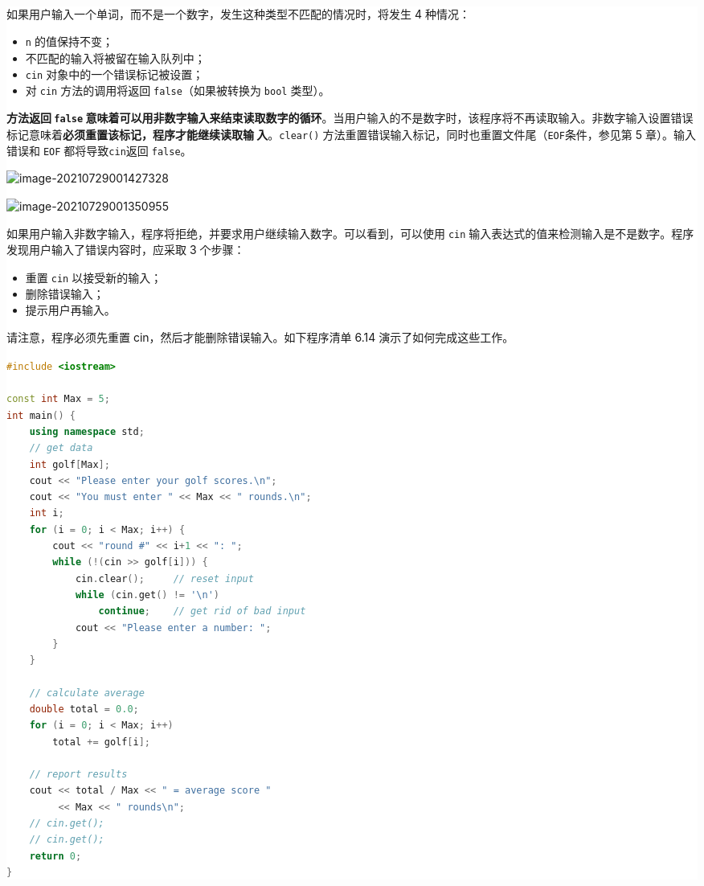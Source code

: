 如果用户输入一个单词，而不是一个数字，发生这种类型不匹配的情况时，将发生 4 种情况：

- `n` 的值保持不变；
- 不匹配的输入将被留在输入队列中；
- `cin` 对象中的一个错误标记被设置；
- 对 `cin` 方法的调用将返回 `false`（如果被转换为 `bool` 类型）。

**方法返回 `false` 意味着可以用非数字输入来结束读取数字的循环**。当用户输入的不是数字时，该程序将不再读取输入。非数字输入设置错误标记意味着**必须重置该标记，程序才能继续读取输 入**。`clear()` 方法重置错误输入标记，同时也重置文件尾（`EOF`条件，参见第 5 章）。输入错误和 `EOF` 都将导致`cin`返回 `false`。

![image-20210729001427328](https://assets.ng-tech.icu/item/image-20210729001427328.png)

![image-20210729001350955](https://assets.ng-tech.icu/item/image-20210729001350955.png)

如果用户输入非数字输入，程序将拒绝，并要求用户继续输入数字。可以看到，可以使用 `cin` 输入表达式的值来检测输入是不是数字。程序发现用户输入了错误内容时，应采取 3 个步骤：

- 重置 `cin` 以接受新的输入；
- 删除错误输入；
- 提示用户再输入。

请注意，程序必须先重置 cin，然后才能删除错误输入。如下程序清单 6.14 演示了如何完成这些工作。

```Cpp
#include <iostream>

const int Max = 5;
int main() {
    using namespace std;
    // get data
    int golf[Max];
    cout << "Please enter your golf scores.\n";
    cout << "You must enter " << Max << " rounds.\n";
    int i;
    for (i = 0; i < Max; i++) {
        cout << "round #" << i+1 << ": ";
        while (!(cin >> golf[i])) {
            cin.clear();     // reset input
            while (cin.get() != '\n')
                continue;    // get rid of bad input
            cout << "Please enter a number: ";
        }
    }

    // calculate average
    double total = 0.0;
    for (i = 0; i < Max; i++)
        total += golf[i];

    // report results
    cout << total / Max << " = average score "
         << Max << " rounds\n";
    // cin.get();
    // cin.get();
    return 0;
}
```
